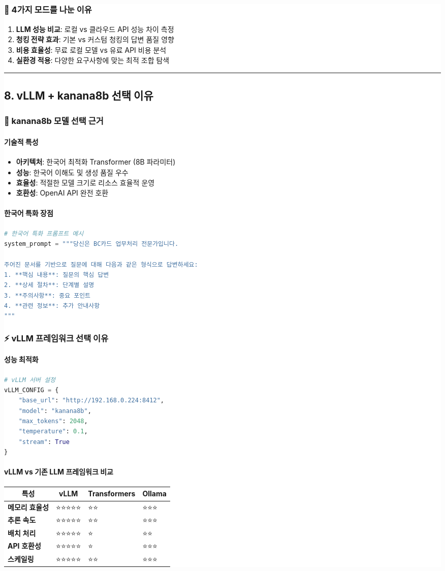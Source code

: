### 🤔 4가지 모드를 나눈 이유

1. **LLM 성능 비교**: 로컬 vs 클라우드 API 성능 차이 측정
2. **청킹 전략 효과**: 기본 vs 커스텀 청킹의 답변 품질 영향
3. **비용 효율성**: 무료 로컬 모델 vs 유료 API 비용 분석
4. **실환경 적용**: 다양한 요구사항에 맞는 최적 조합 탐색

---

## 8. vLLM + kanana8b 선택 이유

### 🧠 kanana8b 모델 선택 근거

#### **기술적 특성**
- **아키텍처**: 한국어 최적화 Transformer (8B 파라미터)
- **성능**: 한국어 이해도 및 생성 품질 우수
- **효율성**: 적절한 모델 크기로 리소스 효율적 운영
- **호환성**: OpenAI API 완전 호환

#### **한국어 특화 장점**
```python
# 한국어 특화 프롬프트 예시
system_prompt = """당신은 BC카드 업무처리 전문가입니다.

주어진 문서를 기반으로 질문에 대해 다음과 같은 형식으로 답변하세요:
1. **핵심 내용**: 질문의 핵심 답변
2. **상세 절차**: 단계별 설명
3. **주의사항**: 중요 포인트
4. **관련 정보**: 추가 안내사항
"""
```

### ⚡ vLLM 프레임워크 선택 이유

#### **성능 최적화**
```python
# vLLM 서버 설정
vLLM_CONFIG = {
    "base_url": "http://192.168.0.224:8412",
    "model": "kanana8b",
    "max_tokens": 2048,
    "temperature": 0.1,
    "stream": True
}
```

#### **vLLM vs 기존 LLM 프레임워크 비교**

| 특성 | vLLM | Transformers | Ollama |
|------|------|--------------|--------|
| **메모리 효율성** | ⭐⭐⭐⭐⭐ | ⭐⭐ | ⭐⭐⭐ |
| **추론 속도** | ⭐⭐⭐⭐⭐ | ⭐⭐ | ⭐⭐⭐ |
| **배치 처리** | ⭐⭐⭐⭐⭐ | ⭐ | ⭐⭐ |
| **API 호환성** | ⭐⭐⭐⭐⭐ | ⭐ | ⭐⭐⭐ |
| **스케일링** | ⭐⭐⭐⭐⭐ | ⭐⭐ | ⭐⭐⭐ |
